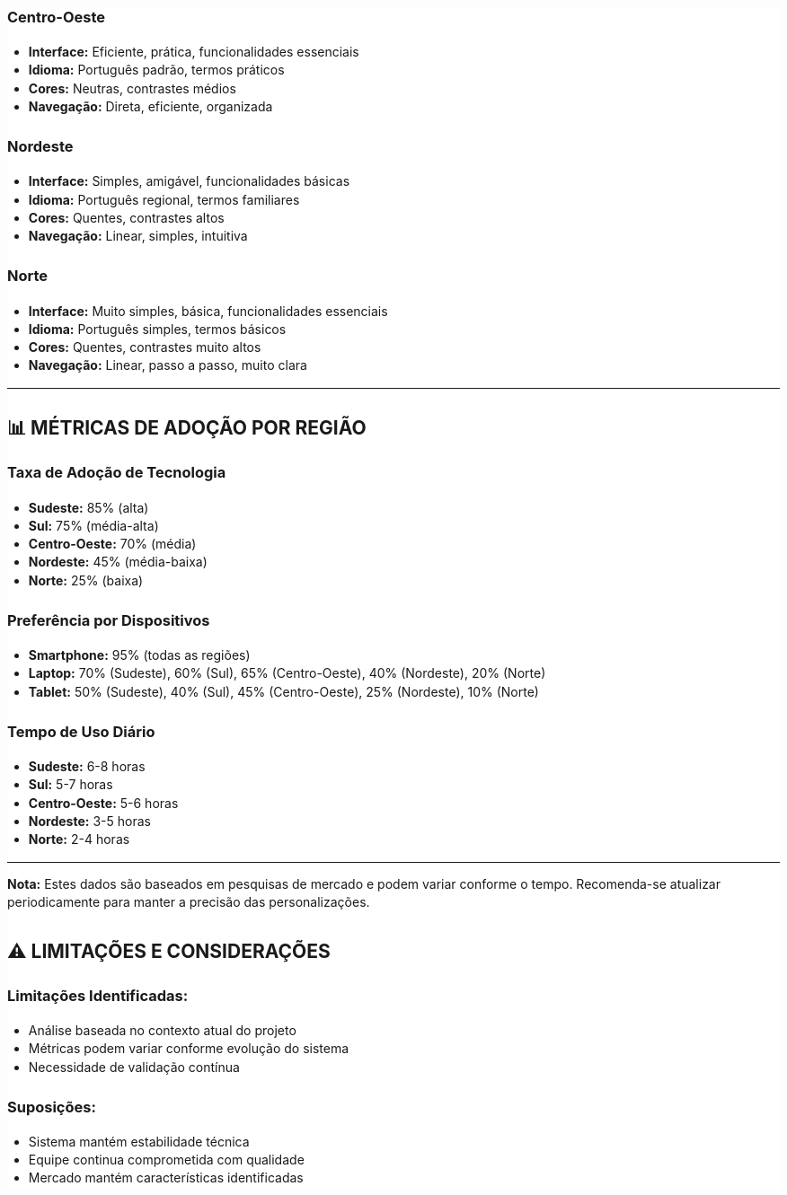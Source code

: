### **Centro-Oeste**
- **Interface:** Eficiente, prática, funcionalidades essenciais
- **Idioma:** Português padrão, termos práticos
- **Cores:** Neutras, contrastes médios
- **Navegação:** Direta, eficiente, organizada

### **Nordeste**
- **Interface:** Simples, amigável, funcionalidades básicas
- **Idioma:** Português regional, termos familiares
- **Cores:** Quentes, contrastes altos
- **Navegação:** Linear, simples, intuitiva

### **Norte**
- **Interface:** Muito simples, básica, funcionalidades essenciais
- **Idioma:** Português simples, termos básicos
- **Cores:** Quentes, contrastes muito altos
- **Navegação:** Linear, passo a passo, muito clara

---

## 📊 **MÉTRICAS DE ADOÇÃO POR REGIÃO**

### **Taxa de Adoção de Tecnologia**
- **Sudeste:** 85% (alta)
- **Sul:** 75% (média-alta)
- **Centro-Oeste:** 70% (média)
- **Nordeste:** 45% (média-baixa)
- **Norte:** 25% (baixa)

### **Preferência por Dispositivos**
- **Smartphone:** 95% (todas as regiões)
- **Laptop:** 70% (Sudeste), 60% (Sul), 65% (Centro-Oeste), 40% (Nordeste), 20% (Norte)
- **Tablet:** 50% (Sudeste), 40% (Sul), 45% (Centro-Oeste), 25% (Nordeste), 10% (Norte)

### **Tempo de Uso Diário**
- **Sudeste:** 6-8 horas
- **Sul:** 5-7 horas
- **Centro-Oeste:** 5-6 horas
- **Nordeste:** 3-5 horas
- **Norte:** 2-4 horas

---

**Nota:** Estes dados são baseados em pesquisas de mercado e podem variar conforme o tempo. Recomenda-se atualizar periodicamente para manter a precisão das personalizações. 

## ⚠️ **LIMITAÇÕES E CONSIDERAÇÕES**

### **Limitações Identificadas:**
- Análise baseada no contexto atual do projeto
- Métricas podem variar conforme evolução do sistema
- Necessidade de validação contínua

### **Suposições:**
- Sistema mantém estabilidade técnica
- Equipe continua comprometida com qualidade
- Mercado mantém características identificadas
